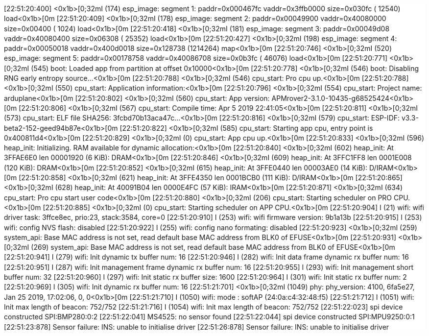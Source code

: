 [22:51:20:400] <0x1b>[0;32mI (174) esp_image: segment 1: paddr=0x000467fc vaddr=0x3ffb0000 size=0x030fc ( 12540) load<0x1b>[0m
[22:51:20:409] <0x1b>[0;32mI (178) esp_image: segment 2: paddr=0x00049900 vaddr=0x40080000 size=0x00400 (  1024) load<0x1b>[0m
[22:51:20:418] <0x1b>[0;32mI (181) esp_image: segment 3: paddr=0x00049d08 vaddr=0x40080400 size=0x06308 ( 25352) load<0x1b>[0m
[22:51:20:427] <0x1b>[0;32mI (198) esp_image: segment 4: paddr=0x00050018 vaddr=0x400d0018 size=0x128738 (1214264) map<0x1b>[0m
[22:51:20:746] <0x1b>[0;32mI (520) esp_image: segment 5: paddr=0x00178758 vaddr=0x40086708 size=0x0b3fc ( 46076) load<0x1b>[0m
[22:51:20:771] <0x1b>[0;32mI (545) boot: Loaded app from partition at offset 0x10000<0x1b>[0m
[22:51:20:778] <0x1b>[0;32mI (546) boot: Disabling RNG early entropy source...<0x1b>[0m
[22:51:20:788] <0x1b>[0;32mI (546) cpu_start: Pro cpu up.<0x1b>[0m
[22:51:20:788] <0x1b>[0;32mI (550) cpu_start: Application information:<0x1b>[0m
[22:51:20:796] <0x1b>[0;32mI (554) cpu_start: Project name:     arduplane<0x1b>[0m
[22:51:20:802] <0x1b>[0;32mI (560) cpu_start: App version:      APMrover2-3.1.0-10435-g68525424<0x1b>[0m
[22:51:20:806] <0x1b>[0;32mI (567) cpu_start: Compile time:     Apr  5 2019 22:41:05<0x1b>[0m
[22:51:20:811] <0x1b>[0;32mI (573) cpu_start: ELF file SHA256:  3fcbd70b13aca47c...<0x1b>[0m
[22:51:20:816] <0x1b>[0;32mI (579) cpu_start: ESP-IDF:          v3.3-beta2-152-geed94b87e<0x1b>[0m
[22:51:20:822] <0x1b>[0;32mI (585) cpu_start: Starting app cpu, entry point is 0x400811d4<0x1b>[0m
[22:51:20:829] <0x1b>[0;32mI (0) cpu_start: App cpu up.<0x1b>[0m
[22:51:20:833] <0x1b>[0;32mI (596) heap_init: Initializing. RAM available for dynamic allocation:<0x1b>[0m
[22:51:20:840] <0x1b>[0;32mI (602) heap_init: At 3FFAE6E0 len 00001920 (6 KiB): DRAM<0x1b>[0m
[22:51:20:846] <0x1b>[0;32mI (609) heap_init: At 3FFC1FF8 len 0001E008 (120 KiB): DRAM<0x1b>[0m
[22:51:20:852] <0x1b>[0;32mI (615) heap_init: At 3FFE0440 len 00003AE0 (14 KiB): D/IRAM<0x1b>[0m
[22:51:20:858] <0x1b>[0;32mI (621) heap_init: At 3FFE4350 len 0001BCB0 (111 KiB): D/IRAM<0x1b>[0m
[22:51:20:865] <0x1b>[0;32mI (628) heap_init: At 40091B04 len 0000E4FC (57 KiB): IRAM<0x1b>[0m
[22:51:20:871] <0x1b>[0;32mI (634) cpu_start: Pro cpu start user code<0x1b>[0m
[22:51:20:880] <0x1b>[0;32mI (206) cpu_start: Starting scheduler on PRO CPU.<0x1b>[0m
[22:51:20:885] <0x1b>[0;32mI (0) cpu_start: Starting scheduler on APP CPU.<0x1b>[0m
[22:51:20:904] I (21) wifi: wifi driver task: 3ffce8ec, prio:23, stack:3584, core=0
[22:51:20:910] I (253) wifi: wifi firmware version: 9b1a13b
[22:51:20:915] I (253) wifi: config NVS flash: disabled
[22:51:20:922] I (255) wifi: config nano formating: disabled
[22:51:20:923] <0x1b>[0;32mI (259) system_api: Base MAC address is not set, read default base MAC address from BLK0 of EFUSE<0x1b>[0m
[22:51:20:931] <0x1b>[0;32mI (269) system_api: Base MAC address is not set, read default base MAC address from BLK0 of EFUSE<0x1b>[0m
[22:51:20:941] I (279) wifi: Init dynamic tx buffer num: 16
[22:51:20:946] I (282) wifi: Init data frame dynamic rx buffer num: 16
[22:51:20:951] I (287) wifi: Init management frame dynamic rx buffer num: 16
[22:51:20:955] I (293) wifi: Init management short buffer num: 32
[22:51:20:960] I (297) wifi: Init static rx buffer size: 1600
[22:51:20:964] I (301) wifi: Init static rx buffer num: 2
[22:51:20:969] I (305) wifi: Init dynamic rx buffer num: 16
[22:51:21:701] <0x1b>[0;32mI (1049) phy: phy_version: 4100, 6fa5e27, Jan 25 2019, 17:02:06, 0, 0<0x1b>[0m
[22:51:21:710] I (1050) wifi: mode : softAP (24:0a:c4:32:48:f5)
[22:51:21:712] I (1051) wifi: Init max length of beacon: 752/752
[22:51:21:716] I (1054) wifi: Init max length of beacon: 752/752
[22:51:22:023] spi device constructed SPI:BMP280:0:2
[22:51:22:041] MS4525: no sensor found
[22:51:22:044] spi device constructed SPI:MPU9250:0:1
[22:51:23:878] Sensor failure: INS: unable to initialise driver
[22:51:26:878] Sensor failure: INS: unable to initialise driver


